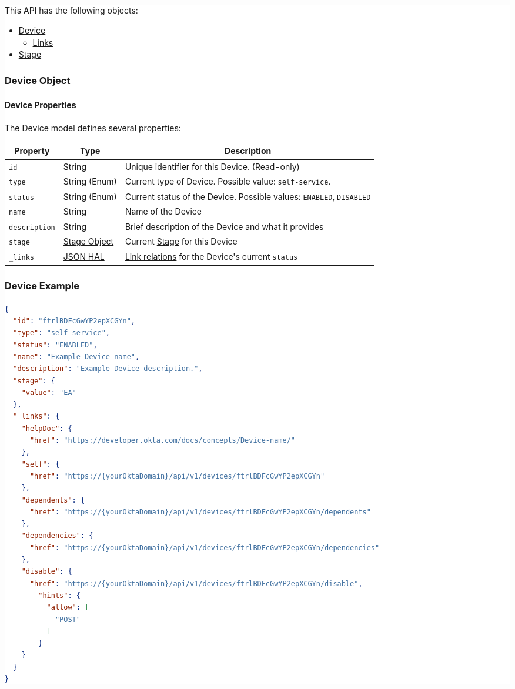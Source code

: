 This API has the following objects:

* [Device](#device-object)
  * [Links](#links-object)
* [Stage](#stage-object)

### Device Object

#### Device Properties

The Device model defines several properties:

| Property      | Type                                                           | Description                                                           |
| ------------- | -------------------------------------------------------------- | --------------------------------------------------------------------- |
| `id`          | String                                                         | Unique identifier for this Device. (Read-only)                       |
| `type`        | String (Enum)                                                  | Current type of Device. Possible value: `self-service`.              |
| `status`      | String (Enum)                                                  | Current status of the Device. Possible values: `ENABLED`, `DISABLED` |
| `name`        | String                                                         | Name of the Device                                                   |
| `description` | String                                                         | Brief description of the Device and what it provides                 |
| `stage`       | [Stage Object](#stage-object)                                  | Current [Stage](#stage-object) for this Device                       |
| `_links`      | [JSON HAL](http://tools.ietf.org/html/draft-kelly-json-hal-06) | [Link relations](#links-object) for the Device's current `status`    |

### Device Example

```json
{
  "id": "ftrlBDFcGwYP2epXCGYn",
  "type": "self-service",
  "status": "ENABLED",
  "name": "Example Device name",
  "description": "Example Device description.",
  "stage": {
    "value": "EA"
  },
  "_links": {
    "helpDoc": {
      "href": "https://developer.okta.com/docs/concepts/Device-name/"
    },
    "self": {
      "href": "https://{yourOktaDomain}/api/v1/devices/ftrlBDFcGwYP2epXCGYn"
    },
    "dependents": {
      "href": "https://{yourOktaDomain}/api/v1/devices/ftrlBDFcGwYP2epXCGYn/dependents"
    },
    "dependencies": {
      "href": "https://{yourOktaDomain}/api/v1/devices/ftrlBDFcGwYP2epXCGYn/dependencies"
    },
    "disable": {
      "href": "https://{yourOktaDomain}/api/v1/devices/ftrlBDFcGwYP2epXCGYn/disable",
        "hints": {
          "allow": [
            "POST"
          ]
        }
    }
  }
}
```
